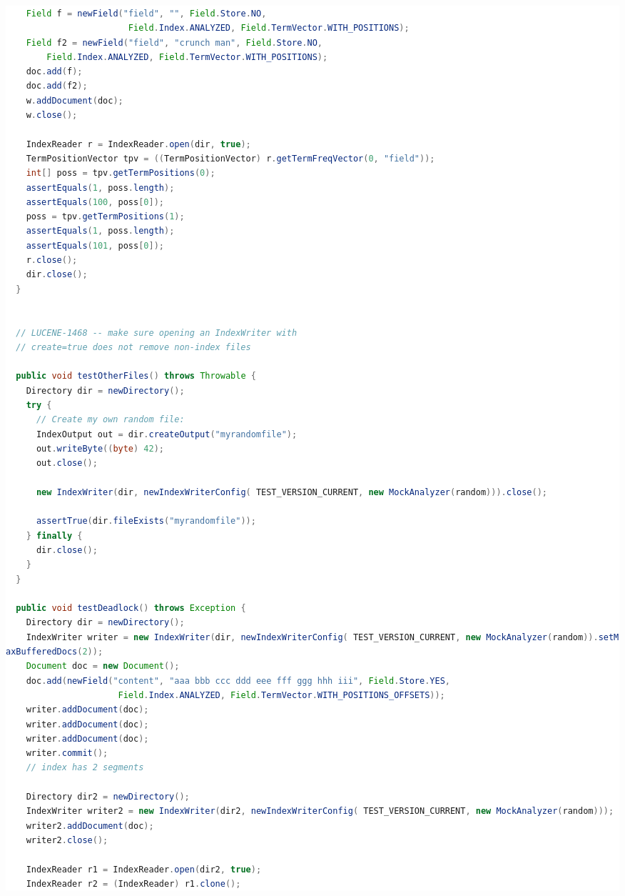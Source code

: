 ```java
    Field f = newField("field", "", Field.Store.NO,
                        Field.Index.ANALYZED, Field.TermVector.WITH_POSITIONS);
    Field f2 = newField("field", "crunch man", Field.Store.NO,
        Field.Index.ANALYZED, Field.TermVector.WITH_POSITIONS);
    doc.add(f);
    doc.add(f2);
    w.addDocument(doc);
    w.close();

    IndexReader r = IndexReader.open(dir, true);
    TermPositionVector tpv = ((TermPositionVector) r.getTermFreqVector(0, "field"));
    int[] poss = tpv.getTermPositions(0);
    assertEquals(1, poss.length);
    assertEquals(100, poss[0]);
    poss = tpv.getTermPositions(1);
    assertEquals(1, poss.length);
    assertEquals(101, poss[0]);
    r.close();
    dir.close();
  }


  // LUCENE-1468 -- make sure opening an IndexWriter with
  // create=true does not remove non-index files

  public void testOtherFiles() throws Throwable {
    Directory dir = newDirectory();
    try {
      // Create my own random file:
      IndexOutput out = dir.createOutput("myrandomfile");
      out.writeByte((byte) 42);
      out.close();

      new IndexWriter(dir, newIndexWriterConfig( TEST_VERSION_CURRENT, new MockAnalyzer(random))).close();

      assertTrue(dir.fileExists("myrandomfile"));
    } finally {
      dir.close();
    }
  }

  public void testDeadlock() throws Exception {
    Directory dir = newDirectory();
    IndexWriter writer = new IndexWriter(dir, newIndexWriterConfig( TEST_VERSION_CURRENT, new MockAnalyzer(random)).setMaxBufferedDocs(2));
    Document doc = new Document();
    doc.add(newField("content", "aaa bbb ccc ddd eee fff ggg hhh iii", Field.Store.YES,
                      Field.Index.ANALYZED, Field.TermVector.WITH_POSITIONS_OFFSETS));
    writer.addDocument(doc);
    writer.addDocument(doc);
    writer.addDocument(doc);
    writer.commit();
    // index has 2 segments

    Directory dir2 = newDirectory();
    IndexWriter writer2 = new IndexWriter(dir2, newIndexWriterConfig( TEST_VERSION_CURRENT, new MockAnalyzer(random)));
    writer2.addDocument(doc);
    writer2.close();

    IndexReader r1 = IndexReader.open(dir2, true);
    IndexReader r2 = (IndexReader) r1.clone();
```